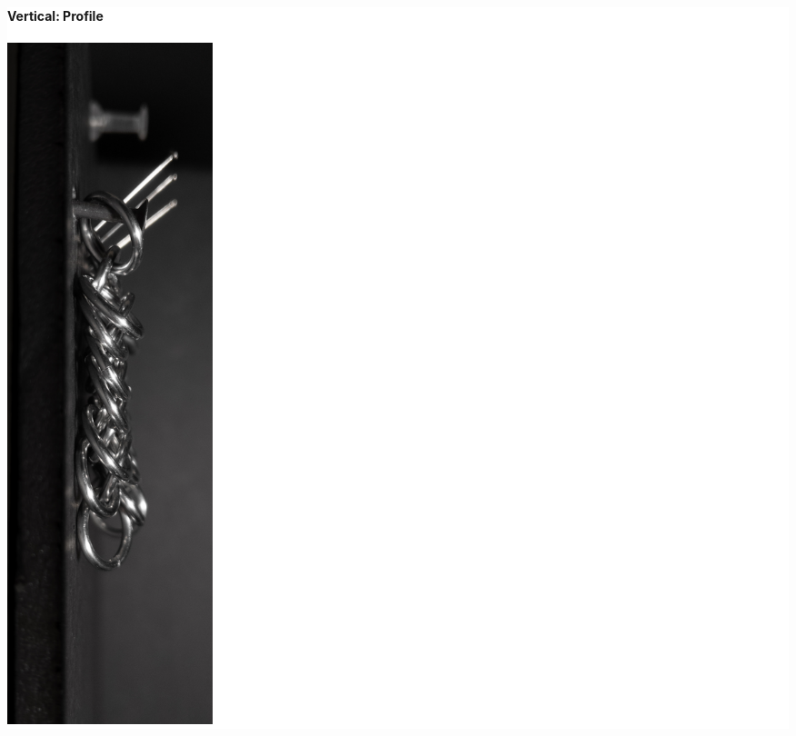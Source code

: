 
#### Vertical: Profile

<img src="../assets/images/chainmail/european_6_in_1/european_6_in_1_vertical_profile.jpg" height=750>
